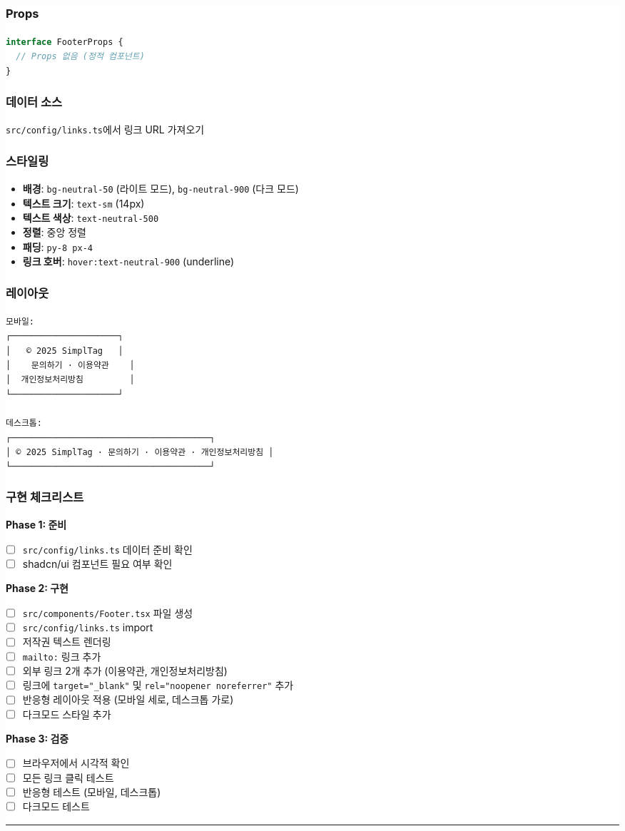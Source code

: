 ### Props
```typescript
interface FooterProps {
  // Props 없음 (정적 컴포넌트)
}
```

### 데이터 소스
`src/config/links.ts`에서 링크 URL 가져오기

### 스타일링
- **배경**: `bg-neutral-50` (라이트 모드), `bg-neutral-900` (다크 모드)
- **텍스트 크기**: `text-sm` (14px)
- **텍스트 색상**: `text-neutral-500`
- **정렬**: 중앙 정렬
- **패딩**: `py-8 px-4`
- **링크 호버**: `hover:text-neutral-900` (underline)

### 레이아웃
```
모바일:
┌─────────────────────┐
│   © 2025 SimplTag   │
│    문의하기 · 이용약관    │
│  개인정보처리방침         │
└─────────────────────┘

데스크톱:
┌───────────────────────────────────────┐
│ © 2025 SimplTag · 문의하기 · 이용약관 · 개인정보처리방침 │
└───────────────────────────────────────┘
```

### 구현 체크리스트

**Phase 1: 준비**
- [ ] `src/config/links.ts` 데이터 준비 확인
- [ ] shadcn/ui 컴포넌트 필요 여부 확인

**Phase 2: 구현**
- [ ] `src/components/Footer.tsx` 파일 생성
- [ ] `src/config/links.ts` import
- [ ] 저작권 텍스트 렌더링
- [ ] `mailto:` 링크 추가
- [ ] 외부 링크 2개 추가 (이용약관, 개인정보처리방침)
- [ ] 링크에 `target="_blank"` 및 `rel="noopener noreferrer"` 추가
- [ ] 반응형 레이아웃 적용 (모바일 세로, 데스크톱 가로)
- [ ] 다크모드 스타일 추가

**Phase 3: 검증**
- [ ] 브라우저에서 시각적 확인
- [ ] 모든 링크 클릭 테스트
- [ ] 반응형 테스트 (모바일, 데스크톱)
- [ ] 다크모드 테스트

---